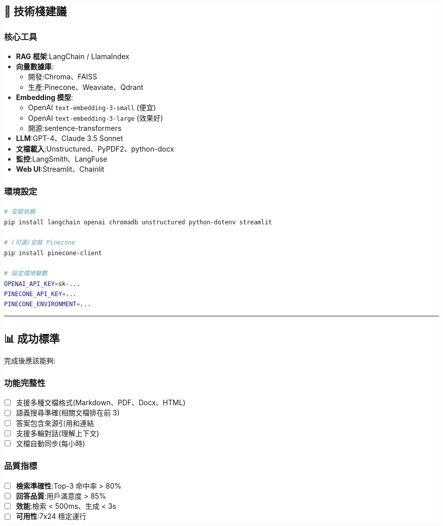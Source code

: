 
## 🔧 技術棧建議

### 核心工具
- **RAG 框架**:LangChain / LlamaIndex
- **向量數據庫**:
  - 開發:Chroma、FAISS
  - 生產:Pinecone、Weaviate、Qdrant
- **Embedding 模型**:
  - OpenAI `text-embedding-3-small` (便宜)
  - OpenAI `text-embedding-3-large` (效果好)
  - 開源:sentence-transformers
- **LLM**:GPT-4、Claude 3.5 Sonnet
- **文檔載入**:Unstructured、PyPDF2、python-docx
- **監控**:LangSmith、LangFuse
- **Web UI**:Streamlit、Chainlit

### 環境設定
```bash
# 安裝依賴
pip install langchain openai chromadb unstructured python-dotenv streamlit

# (可選)安裝 Pinecone
pip install pinecone-client

# 設定環境變數
OPENAI_API_KEY=sk-...
PINECONE_API_KEY=...
PINECONE_ENVIRONMENT=...
```

---

## 📊 成功標準

完成後應該能夠:

### 功能完整性
- [ ] 支援多種文檔格式(Markdown、PDF、Docx、HTML)
- [ ] 語義搜尋準確(相關文檔排在前 3)
- [ ] 答案包含來源引用和連結
- [ ] 支援多輪對話(理解上下文)
- [ ] 文檔自動同步(每小時)

### 品質指標
- [ ] **檢索準確性**:Top-3 命中率 > 80%
- [ ] **回答品質**:用戶滿意度 > 85%
- [ ] **效能**:檢索 < 500ms、生成 < 3s
- [ ] **可用性**:7x24 穩定運行
